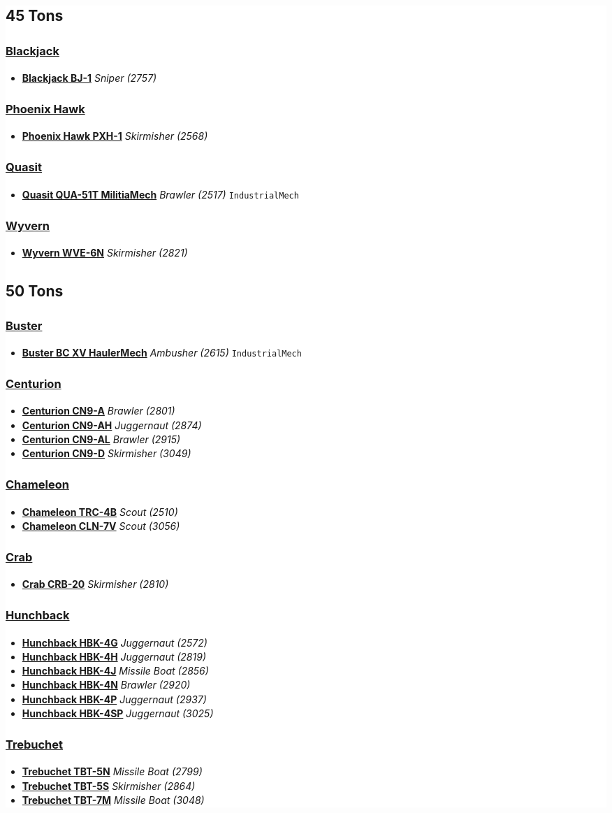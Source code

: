 ## 45 Tons

### [Blackjack](../../mechs/blackjack.md)
- [**Blackjack BJ-1**](../../mechs/blackjack/blackjack_bj-1.md) *Sniper (2757)*

### [Phoenix Hawk](../../mechs/phoenix_hawk.md)
- [**Phoenix Hawk PXH-1**](../../mechs/phoenix_hawk/phoenix_hawk_pxh-1.md) *Skirmisher (2568)*

### [Quasit](../../mechs/quasit.md)
- [**Quasit QUA-51T MilitiaMech**](../../mechs/quasit/quasit_qua-51t_militiamech.md) *Brawler (2517)* `IndustrialMech`

### [Wyvern](../../mechs/wyvern.md)
- [**Wyvern WVE-6N**](../../mechs/wyvern/wyvern_wve-6n.md) *Skirmisher (2821)*

## 50 Tons

### [Buster](../../mechs/buster.md)
- [**Buster BC XV HaulerMech**](../../mechs/buster/buster_bc_xv_haulermech.md) *Ambusher (2615)* `IndustrialMech`

### [Centurion](../../mechs/centurion.md)
- [**Centurion CN9-A**](../../mechs/centurion/centurion_cn9-a.md) *Brawler (2801)*
- [**Centurion CN9-AH**](../../mechs/centurion/centurion_cn9-ah.md) *Juggernaut (2874)*
- [**Centurion CN9-AL**](../../mechs/centurion/centurion_cn9-al.md) *Brawler (2915)*
- [**Centurion CN9-D**](../../mechs/centurion/centurion_cn9-d.md) *Skirmisher (3049)*

### [Chameleon](../../mechs/chameleon.md)
- [**Chameleon TRC-4B**](../../mechs/chameleon/chameleon_trc-4b.md) *Scout (2510)*
- [**Chameleon CLN-7V**](../../mechs/chameleon/chameleon_cln-7v.md) *Scout (3056)*

### [Crab](../../mechs/crab.md)
- [**Crab CRB-20**](../../mechs/crab/crab_crb-20.md) *Skirmisher (2810)*

### [Hunchback](../../mechs/hunchback.md)
- [**Hunchback HBK-4G**](../../mechs/hunchback/hunchback_hbk-4g.md) *Juggernaut (2572)*
- [**Hunchback HBK-4H**](../../mechs/hunchback/hunchback_hbk-4h.md) *Juggernaut (2819)*
- [**Hunchback HBK-4J**](../../mechs/hunchback/hunchback_hbk-4j.md) *Missile Boat (2856)*
- [**Hunchback HBK-4N**](../../mechs/hunchback/hunchback_hbk-4n.md) *Brawler (2920)*
- [**Hunchback HBK-4P**](../../mechs/hunchback/hunchback_hbk-4p.md) *Juggernaut (2937)*
- [**Hunchback HBK-4SP**](../../mechs/hunchback/hunchback_hbk-4sp.md) *Juggernaut (3025)*

### [Trebuchet](../../mechs/trebuchet.md)
- [**Trebuchet TBT-5N**](../../mechs/trebuchet/trebuchet_tbt-5n.md) *Missile Boat (2799)*
- [**Trebuchet TBT-5S**](../../mechs/trebuchet/trebuchet_tbt-5s.md) *Skirmisher (2864)*
- [**Trebuchet TBT-7M**](../../mechs/trebuchet/trebuchet_tbt-7m.md) *Missile Boat (3048)*
